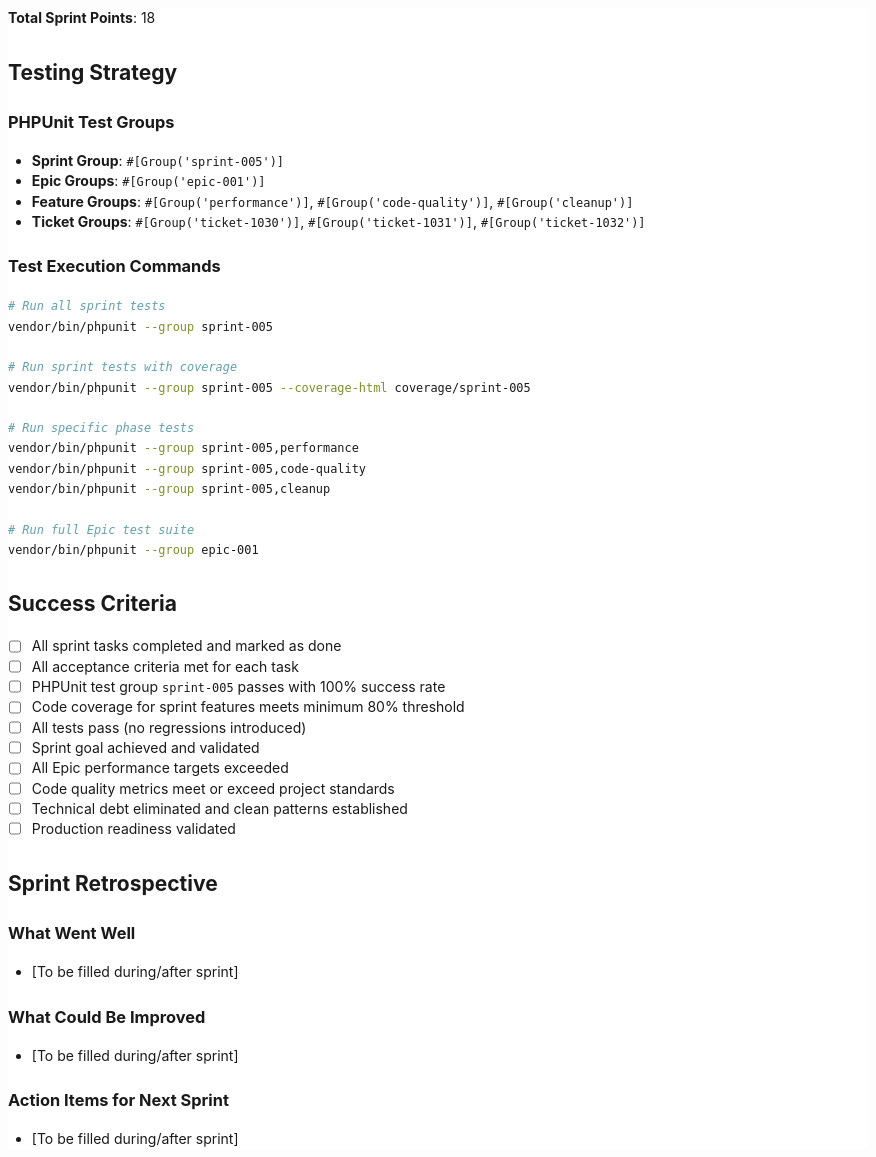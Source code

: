 **Total Sprint Points**: 18

## Testing Strategy
### PHPUnit Test Groups
- **Sprint Group**: `#[Group('sprint-005')]`
- **Epic Groups**: `#[Group('epic-001')]`
- **Feature Groups**: `#[Group('performance')]`, `#[Group('code-quality')]`, `#[Group('cleanup')]`
- **Ticket Groups**: `#[Group('ticket-1030')]`, `#[Group('ticket-1031')]`, `#[Group('ticket-1032')]`

### Test Execution Commands
```bash
# Run all sprint tests
vendor/bin/phpunit --group sprint-005

# Run sprint tests with coverage
vendor/bin/phpunit --group sprint-005 --coverage-html coverage/sprint-005

# Run specific phase tests
vendor/bin/phpunit --group sprint-005,performance
vendor/bin/phpunit --group sprint-005,code-quality
vendor/bin/phpunit --group sprint-005,cleanup

# Run full Epic test suite
vendor/bin/phpunit --group epic-001
```

## Success Criteria
- [ ] All sprint tasks completed and marked as done
- [ ] All acceptance criteria met for each task
- [ ] PHPUnit test group `sprint-005` passes with 100% success rate
- [ ] Code coverage for sprint features meets minimum 80% threshold
- [ ] All tests pass (no regressions introduced)
- [ ] Sprint goal achieved and validated
- [ ] All Epic performance targets exceeded
- [ ] Code quality metrics meet or exceed project standards
- [ ] Technical debt eliminated and clean patterns established
- [ ] Production readiness validated

## Sprint Retrospective
### What Went Well
- [To be filled during/after sprint]

### What Could Be Improved
- [To be filled during/after sprint]

### Action Items for Next Sprint
- [To be filled during/after sprint]
